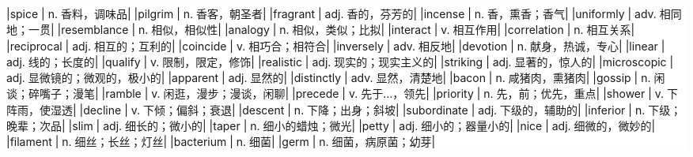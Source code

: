 |spice  |  n. 香料，调味品|
|pilgrim  |  n. 香客，朝圣者|
|fragrant  |  adj. 香的，芬芳的|
|incense  |  n. 香，熏香；香气|
|uniformly  |  adv. 相同地；一贯|
|resemblance  |  n. 相似，相似性|
|analogy  |  n. 相似，类似；比拟|
|interact  |  v. 相互作用|
|correlation  |  n. 相互关系|
|reciprocal  |  adj. 相互的；互利的|
|coincide  |  v. 相巧合；相符合|
|inversely  |  adv. 相反地|
|devotion  |  n. 献身，热诚，专心|
|linear  |  adj. 线的；长度的|
|qualify  |  v. 限制，限定，修饰|
|realistic  |  adj. 现实的；现实主义的|
|striking  |  adj. 显著的，惊人的|
|microscopic  |  adj. 显微镜的；微观的，极小的|
|apparent  |  adj. 显然的|
|distinctly  |  adv. 显然，清楚地|
|bacon  |  n. 咸猪肉，熏猪肉|
|gossip  |  n. 闲谈；碎嘴子；漫笔|
|ramble  |  v. 闲逛，漫步；漫谈，闲聊|
|precede  |  v. 先于…，领先|
|priority  |  n. 先，前；优先，重点|
|shower  |  v. 下阵雨，使湿透|
|decline  |  v. 下倾；偏斜；衰退|
|descent  |  n. 下降；出身；斜坡|
|subordinate  |  adj. 下级的，辅助的|
|inferior  |  n. 下级；晚辈；次品|
|slim  |  adj. 细长的；微小的|
|taper  |  n. 细小的蜡烛；微光|
|petty  |  adj. 细小的；器量小的|
|nice  |  adj. 细微的，微妙的|
|filament  |  n. 细丝；长丝；灯丝|
|bacterium  |  n. 细菌|
|germ  |  n. 细菌，病原菌；幼芽|
